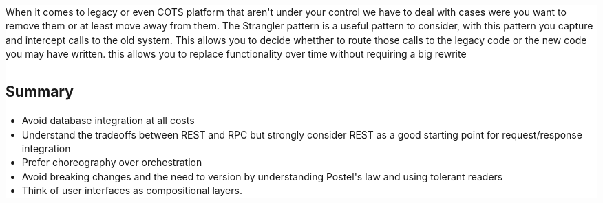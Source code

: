 When it comes to legacy or even COTS platform that aren't under your control
we have to deal with cases were you want to remove them or at least move away
from them. The Strangler pattern is a useful pattern to consider, with this
pattern you capture and intercept calls to the old system. This allows you
to decide whetther to route those calls to the legacy code or the new code you
may have written. this allows you to replace functionality over time without
requiring a big rewrite

## Summary

- Avoid database integration at all costs
- Understand the tradeoffs between REST and RPC but strongly consider REST
as a good starting point for request/response integration
- Prefer choreography over orchestration
- Avoid breaking changes and the need  to version by understanding Postel's law
and using tolerant readers
- Think of user interfaces as compositional layers.
